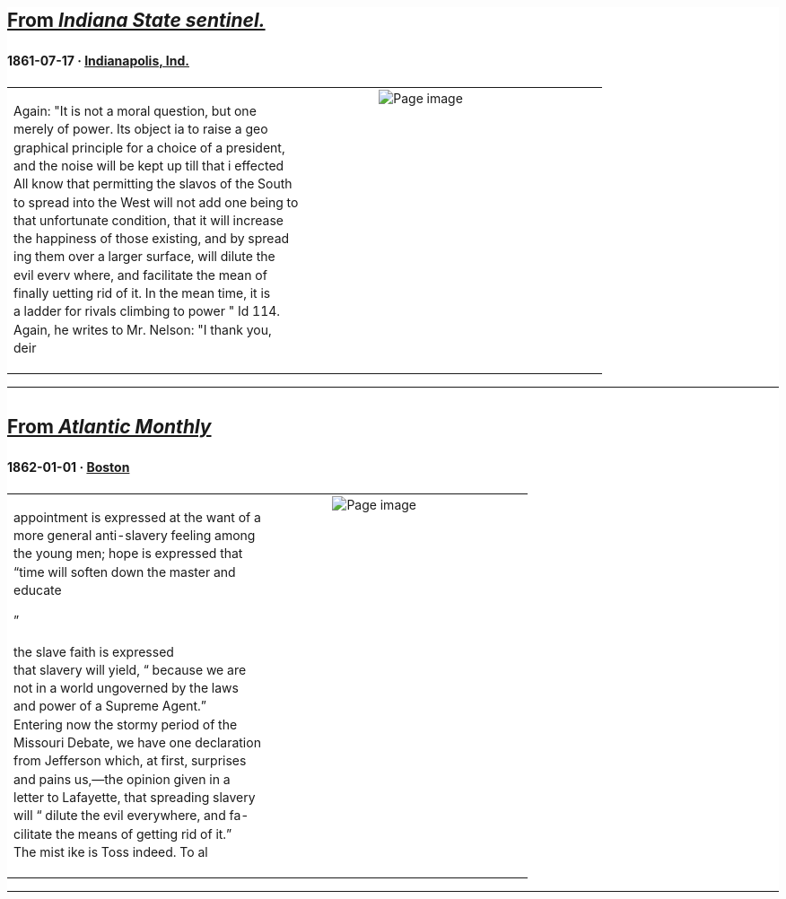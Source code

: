 
## [From _Indiana State sentinel._](https://www.loc.gov/resource/sn82014306/1861-07-17/ed-1/?sp=2)

#### 1861-07-17 &middot; [Indianapolis, Ind.](http://dbpedia.org/resource/Indianapolis)

<table style="width: 100%;"><tr><td style="width: 50%">

  
Again: &quot;It is not a moral question, but one  
merely of power. Its object ia to raise a geo­  
graphical principle for a choice of a president,  
and the noise will be kept up till that i effected  
All know that permitting the slavos of the South  
to spread into the West will not add one being to  
that unfortunate condition, that it will increase  
the happiness of those existing, and by spread  
ing them over a larger surface, will dilute the  
evil everv where, and facilitate the mean of  
finally uetting rid of it. In the mean time, it is  
a ladder for rivals climbing to power &quot; Id 114.  
Again, he writes to Mr. Nelson: &quot;I thank you,  
deir
</td><td style="width: 50%; max-height: 75%; margin: auto; display: block;">
<img alt="Page image" src="https://tile.loc.gov/image-services/iiif/service:ndnp:in:batch_in_hoosier_ver01:data:sn82014306:00202191691:1861071701:0142/pct:49.026290165530675,36.90074906367041,11.002921129503408,5.477528089887641/!600,600/0/default.jpg"/>
</td>
</tr></table>

---

## [From _Atlantic Monthly_](https://archive.org/details/sim_atlantic_1862-01_9_51/page/n42/mode/1up?view=theater)

#### 1862-01-01 &middot; [Boston](http://dbpedia.org/resource/Boston)

<table style="width: 100%;"><tr><td style="width: 50%">

  
appointment is expressed at the want of a  
more general anti-slavery feeling among  
the young men; hope is expressed that  
“time will soften down the master and  
educate  
  
”  
  
the slave faith is expressed  
that slavery will yield, “ because we are  
not in a world ungoverned by the laws  
and power of a Supreme Agent.”  
Entering now the stormy period of the  
Missouri Debate, we have one declaration  
from Jefferson which, at first, surprises  
and pains us,—the opinion given in a  
letter to Lafayette, that spreading slavery  
will “ dilute the evil everywhere, and fa-  
cilitate the means of getting rid of it.”  
The mist ike is Toss indeed. To al
</td><td style="width: 50%; max-height: 75%; margin: auto; display: block;">
<img alt="Page image" src="https://iiif.archive.org/image/iiif/2/sim_atlantic_1862-01_9_51%2Fsim_atlantic_1862-01_9_51_jp2.zip%2Fsim_atlantic_1862-01_9_51_jp2%2Fsim_atlantic_1862-01_9_51_0042.jp2/pct:12.272727272727273,29.851190476190474,31.727272727272727,22.738095238095237/,600/0/default.jpg"/>
</td>
</tr></table>

---